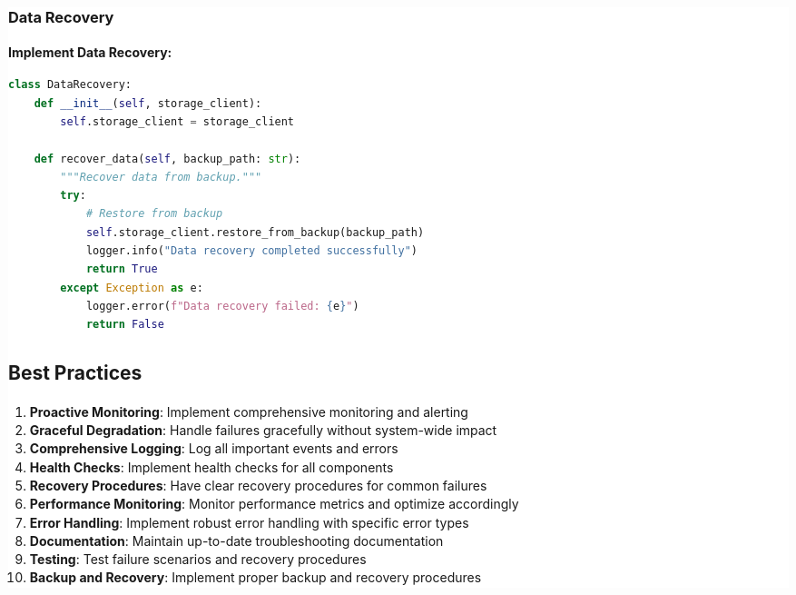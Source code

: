 ### Data Recovery

**Implement Data Recovery:**

```python
class DataRecovery:
    def __init__(self, storage_client):
        self.storage_client = storage_client

    def recover_data(self, backup_path: str):
        """Recover data from backup."""
        try:
            # Restore from backup
            self.storage_client.restore_from_backup(backup_path)
            logger.info("Data recovery completed successfully")
            return True
        except Exception as e:
            logger.error(f"Data recovery failed: {e}")
            return False
```

## Best Practices

1. **Proactive Monitoring**: Implement comprehensive monitoring and alerting
2. **Graceful Degradation**: Handle failures gracefully without system-wide impact
3. **Comprehensive Logging**: Log all important events and errors
4. **Health Checks**: Implement health checks for all components
5. **Recovery Procedures**: Have clear recovery procedures for common failures
6. **Performance Monitoring**: Monitor performance metrics and optimize accordingly
7. **Error Handling**: Implement robust error handling with specific error types
8. **Documentation**: Maintain up-to-date troubleshooting documentation
9. **Testing**: Test failure scenarios and recovery procedures
10. **Backup and Recovery**: Implement proper backup and recovery procedures
